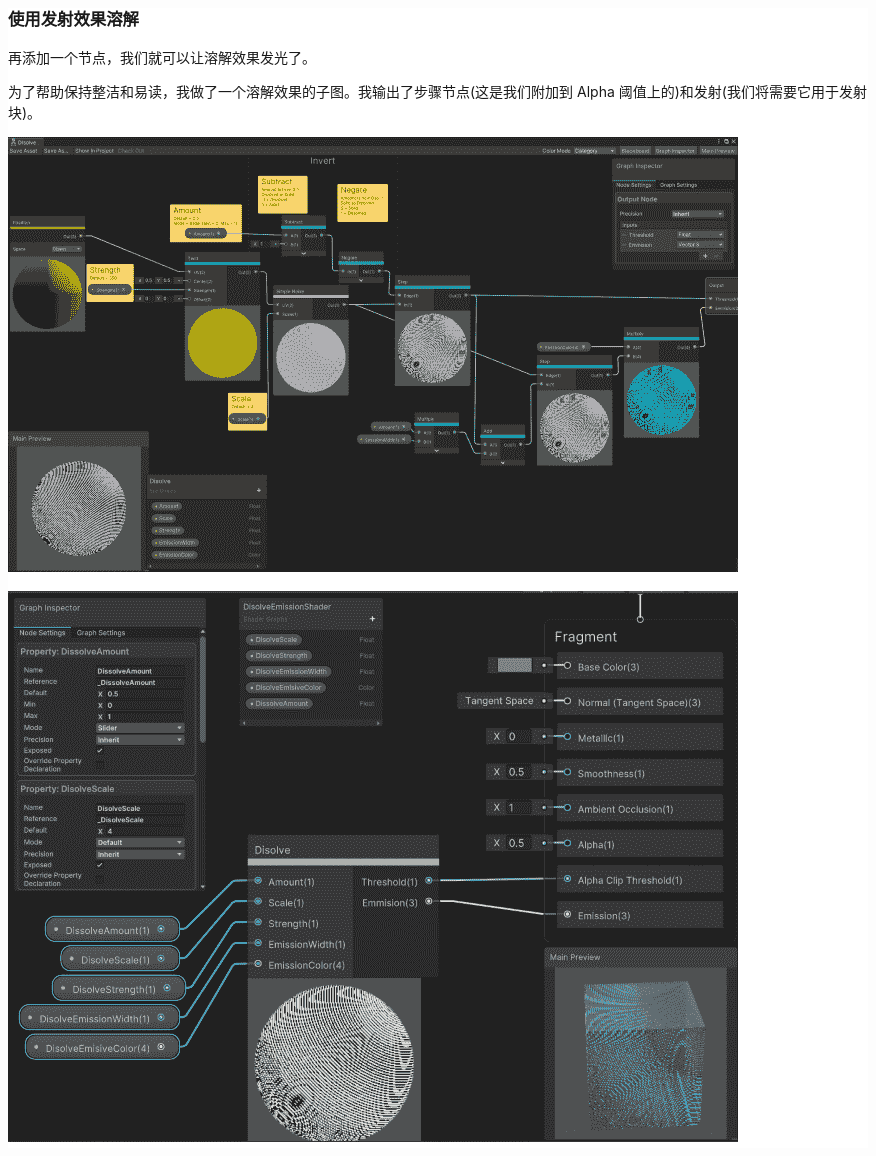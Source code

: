 ### 使用发射效果溶解

再添加一个节点，我们就可以让溶解效果发光了。

为了帮助保持整洁和易读，我做了一个溶解效果的子图。我输出了步骤节点(这是我们附加到 Alpha 阈值上的)和发射(我们将需要它用于发射块)。

![Dissolve Effect Subgraph](img/c7a76766cde8cbac2eade0c03db4691f.png)

![Dissolve Effect Fragment](img/0bc459d894eaf839fcee6002420df890.png)
